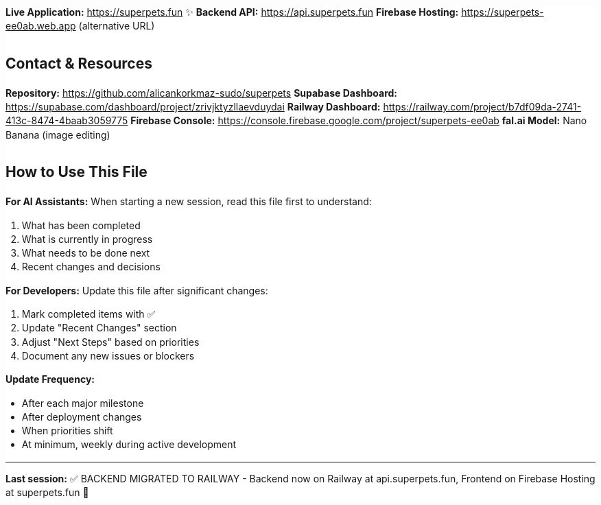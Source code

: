 **Live Application:** https://superpets.fun ✨
**Backend API:** https://api.superpets.fun
**Firebase Hosting:** https://superpets-ee0ab.web.app (alternative URL)

## Contact & Resources

**Repository:** https://github.com/alicankorkmaz-sudo/superpets
**Supabase Dashboard:** https://supabase.com/dashboard/project/zrivjktyzllaevduydai
**Railway Dashboard:** https://railway.com/project/b7df09da-2741-413c-8474-4baab3059775
**Firebase Console:** https://console.firebase.google.com/project/superpets-ee0ab
**fal.ai Model:** Nano Banana (image editing)

## How to Use This File

**For AI Assistants:**
When starting a new session, read this file first to understand:
1. What has been completed
2. What is currently in progress
3. What needs to be done next
4. Recent changes and decisions

**For Developers:**
Update this file after significant changes:
1. Mark completed items with ✅
2. Update "Recent Changes" section
3. Adjust "Next Steps" based on priorities
4. Document any new issues or blockers

**Update Frequency:**
- After each major milestone
- After deployment changes
- When priorities shift
- At minimum, weekly during active development

---

**Last session:** ✅ BACKEND MIGRATED TO RAILWAY - Backend now on Railway at api.superpets.fun, Frontend on Firebase Hosting at superpets.fun 🎉
